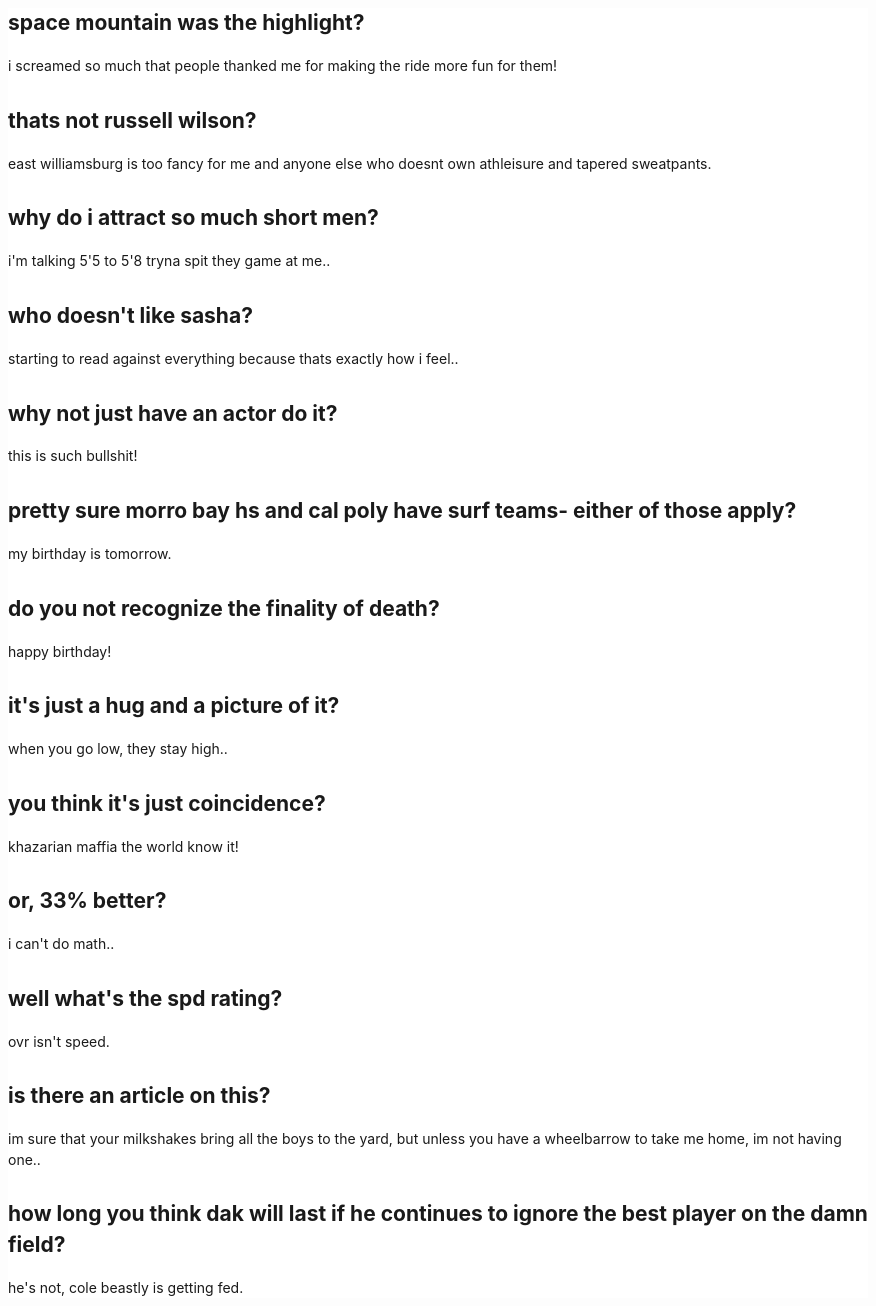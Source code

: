 ## space mountain was the highlight?
i screamed so much that people thanked me for making the ride more fun for them!

## thats not russell wilson?
east williamsburg is too fancy for me and anyone else who doesnt own athleisure and tapered sweatpants.

## why do i attract so much short men?
i'm talking 5'5 to 5'8 tryna spit they game at me..

## who doesn't like sasha?
starting to read against everything because thats exactly how i feel..

## why not just have an actor do it?
this is such bullshit!

## pretty sure morro bay hs and cal poly have surf teams- either of those apply?
my birthday is tomorrow.

## do you not recognize the finality of death?
happy birthday!

## it's just a hug and a picture of it?
when you go low, they stay high..

## you think it's just coincidence?
khazarian maffia the world know it!

## or, 33% better?
i can't do math..

## well what's the spd rating?
ovr isn't speed.

## is there an article on this?
im sure that your milkshakes bring all the boys to the yard, but unless you have a wheelbarrow to take me home, im not having one..

## how long you think dak will last if he continues to ignore the best player on the damn field?
he's not, cole beastly is getting fed.
